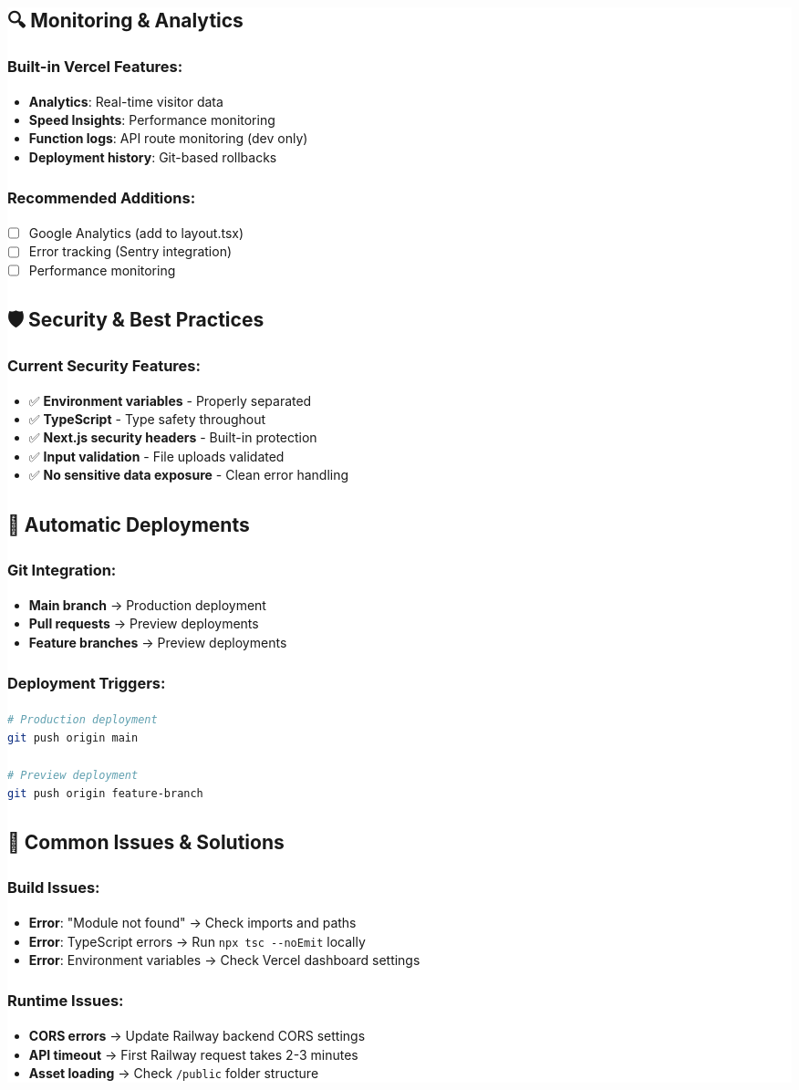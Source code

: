 ## 🔍 **Monitoring & Analytics**

### **Built-in Vercel Features:**
- **Analytics**: Real-time visitor data
- **Speed Insights**: Performance monitoring  
- **Function logs**: API route monitoring (dev only)
- **Deployment history**: Git-based rollbacks

### **Recommended Additions:**
- [ ] Google Analytics (add to layout.tsx)
- [ ] Error tracking (Sentry integration)
- [ ] Performance monitoring

## 🛡️ **Security & Best Practices**

### **Current Security Features:**
- ✅ **Environment variables** - Properly separated
- ✅ **TypeScript** - Type safety throughout
- ✅ **Next.js security headers** - Built-in protection
- ✅ **Input validation** - File uploads validated
- ✅ **No sensitive data exposure** - Clean error handling

## 🔄 **Automatic Deployments**

### **Git Integration:**
- **Main branch** → Production deployment
- **Pull requests** → Preview deployments  
- **Feature branches** → Preview deployments

### **Deployment Triggers:**
```bash
# Production deployment
git push origin main

# Preview deployment  
git push origin feature-branch
```

## 🚨 **Common Issues & Solutions**

### **Build Issues:**
- **Error**: "Module not found" → Check imports and paths
- **Error**: TypeScript errors → Run `npx tsc --noEmit` locally
- **Error**: Environment variables → Check Vercel dashboard settings

### **Runtime Issues:**
- **CORS errors** → Update Railway backend CORS settings
- **API timeout** → First Railway request takes 2-3 minutes
- **Asset loading** → Check `/public` folder structure
